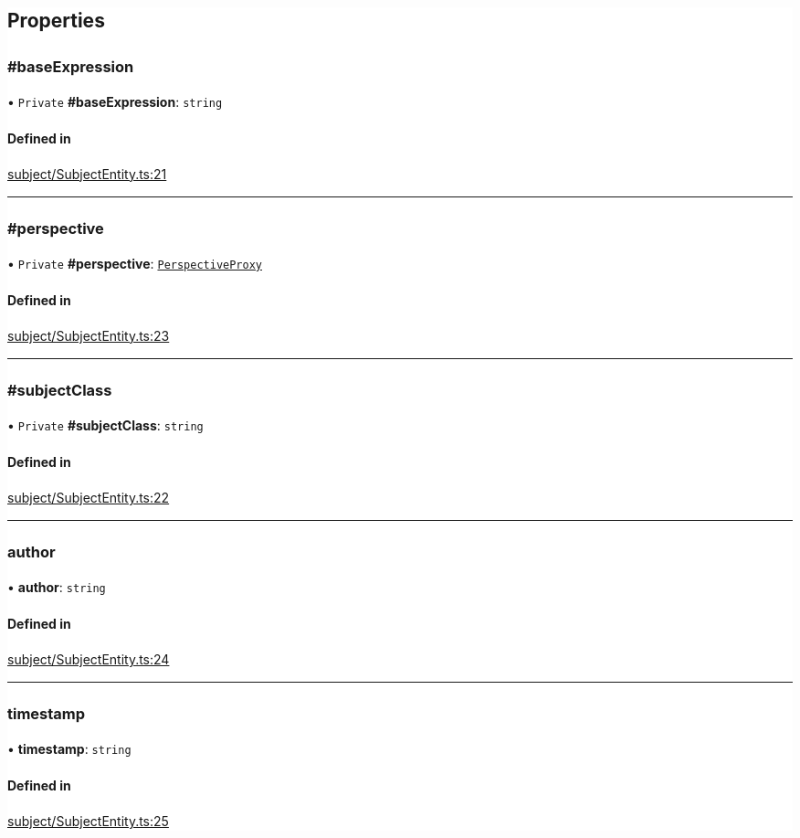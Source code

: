 ## Properties

### #baseExpression

• `Private` **#baseExpression**: `string`

#### Defined in

[subject/SubjectEntity.ts:21](https://github.com/perspect3vism/ad4m/blob/0f993b76/core/src/subject/SubjectEntity.ts#L21)

___

### #perspective

• `Private` **#perspective**: [`PerspectiveProxy`](PerspectiveProxy.md)

#### Defined in

[subject/SubjectEntity.ts:23](https://github.com/perspect3vism/ad4m/blob/0f993b76/core/src/subject/SubjectEntity.ts#L23)

___

### #subjectClass

• `Private` **#subjectClass**: `string`

#### Defined in

[subject/SubjectEntity.ts:22](https://github.com/perspect3vism/ad4m/blob/0f993b76/core/src/subject/SubjectEntity.ts#L22)

___

### author

• **author**: `string`

#### Defined in

[subject/SubjectEntity.ts:24](https://github.com/perspect3vism/ad4m/blob/0f993b76/core/src/subject/SubjectEntity.ts#L24)

___

### timestamp

• **timestamp**: `string`

#### Defined in

[subject/SubjectEntity.ts:25](https://github.com/perspect3vism/ad4m/blob/0f993b76/core/src/subject/SubjectEntity.ts#L25)
